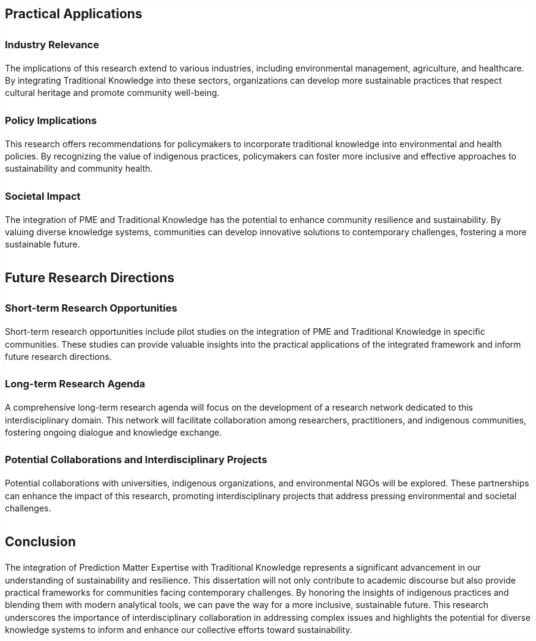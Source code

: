 ## Practical Applications

### Industry Relevance

The implications of this research extend to various industries, including environmental management, agriculture, and healthcare. By integrating Traditional Knowledge into these sectors, organizations can develop more sustainable practices that respect cultural heritage and promote community well-being.

### Policy Implications

This research offers recommendations for policymakers to incorporate traditional knowledge into environmental and health policies. By recognizing the value of indigenous practices, policymakers can foster more inclusive and effective approaches to sustainability and community health.

### Societal Impact

The integration of PME and Traditional Knowledge has the potential to enhance community resilience and sustainability. By valuing diverse knowledge systems, communities can develop innovative solutions to contemporary challenges, fostering a more sustainable future.

## Future Research Directions

### Short-term Research Opportunities

Short-term research opportunities include pilot studies on the integration of PME and Traditional Knowledge in specific communities. These studies can provide valuable insights into the practical applications of the integrated framework and inform future research directions.

### Long-term Research Agenda

A comprehensive long-term research agenda will focus on the development of a research network dedicated to this interdisciplinary domain. This network will facilitate collaboration among researchers, practitioners, and indigenous communities, fostering ongoing dialogue and knowledge exchange.

### Potential Collaborations and Interdisciplinary Projects

Potential collaborations with universities, indigenous organizations, and environmental NGOs will be explored. These partnerships can enhance the impact of this research, promoting interdisciplinary projects that address pressing environmental and societal challenges.

## Conclusion

The integration of Prediction Matter Expertise with Traditional Knowledge represents a significant advancement in our understanding of sustainability and resilience. This dissertation will not only contribute to academic discourse but also provide practical frameworks for communities facing contemporary challenges. By honoring the insights of indigenous practices and blending them with modern analytical tools, we can pave the way for a more inclusive, sustainable future. This research underscores the importance of interdisciplinary collaboration in addressing complex issues and highlights the potential for diverse knowledge systems to inform and enhance our collective efforts toward sustainability. 
